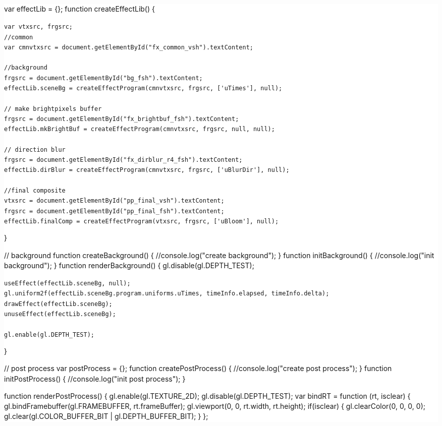 var effectLib = {};
function createEffectLib() {
    
    var vtxsrc, frgsrc;
    //common
    var cmnvtxsrc = document.getElementById("fx_common_vsh").textContent;
    
    //background
    frgsrc = document.getElementById("bg_fsh").textContent;
    effectLib.sceneBg = createEffectProgram(cmnvtxsrc, frgsrc, ['uTimes'], null);
    
    // make brightpixels buffer
    frgsrc = document.getElementById("fx_brightbuf_fsh").textContent;
    effectLib.mkBrightBuf = createEffectProgram(cmnvtxsrc, frgsrc, null, null);
    
    // direction blur
    frgsrc = document.getElementById("fx_dirblur_r4_fsh").textContent;
    effectLib.dirBlur = createEffectProgram(cmnvtxsrc, frgsrc, ['uBlurDir'], null);
    
    //final composite
    vtxsrc = document.getElementById("pp_final_vsh").textContent;
    frgsrc = document.getElementById("pp_final_fsh").textContent;
    effectLib.finalComp = createEffectProgram(vtxsrc, frgsrc, ['uBloom'], null);
}

// background
function createBackground() {
    //console.log("create background");
}
function initBackground() {
    //console.log("init background");
}
function renderBackground() {
    gl.disable(gl.DEPTH_TEST);
    
    useEffect(effectLib.sceneBg, null);
    gl.uniform2f(effectLib.sceneBg.program.uniforms.uTimes, timeInfo.elapsed, timeInfo.delta);
    drawEffect(effectLib.sceneBg);
    unuseEffect(effectLib.sceneBg);
    
    gl.enable(gl.DEPTH_TEST);
}

// post process
var postProcess = {};
function createPostProcess() {
    //console.log("create post process");
}
function initPostProcess() {
    //console.log("init post process");
}

function renderPostProcess() {
    gl.enable(gl.TEXTURE_2D);
    gl.disable(gl.DEPTH_TEST);
    var bindRT = function (rt, isclear) {
        gl.bindFramebuffer(gl.FRAMEBUFFER, rt.frameBuffer);
        gl.viewport(0, 0, rt.width, rt.height);
        if(isclear) {
            gl.clearColor(0, 0, 0, 0);
            gl.clear(gl.COLOR_BUFFER_BIT | gl.DEPTH_BUFFER_BIT);
        }
    };
    